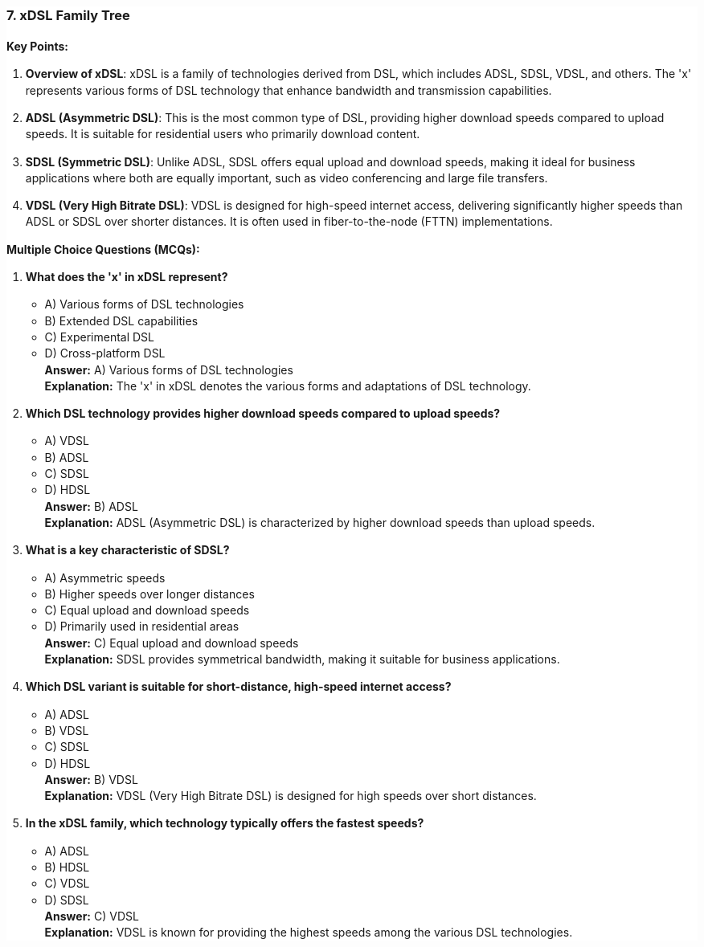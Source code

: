 ### 7. xDSL Family Tree

**Key Points:**
1. **Overview of xDSL**: xDSL is a family of technologies derived from DSL, which includes ADSL, SDSL, VDSL, and others. The 'x' represents various forms of DSL technology that enhance bandwidth and transmission capabilities.

2. **ADSL (Asymmetric DSL)**: This is the most common type of DSL, providing higher download speeds compared to upload speeds. It is suitable for residential users who primarily download content.

3. **SDSL (Symmetric DSL)**: Unlike ADSL, SDSL offers equal upload and download speeds, making it ideal for business applications where both are equally important, such as video conferencing and large file transfers.

4. **VDSL (Very High Bitrate DSL)**: VDSL is designed for high-speed internet access, delivering significantly higher speeds than ADSL or SDSL over shorter distances. It is often used in fiber-to-the-node (FTTN) implementations.

**Multiple Choice Questions (MCQs):**

1. **What does the 'x' in xDSL represent?**
   - A) Various forms of DSL technologies
   - B) Extended DSL capabilities
   - C) Experimental DSL
   - D) Cross-platform DSL  
   **Answer:** A) Various forms of DSL technologies  
   **Explanation:** The 'x' in xDSL denotes the various forms and adaptations of DSL technology.

2. **Which DSL technology provides higher download speeds compared to upload speeds?**
   - A) VDSL
   - B) ADSL
   - C) SDSL
   - D) HDSL  
   **Answer:** B) ADSL  
   **Explanation:** ADSL (Asymmetric DSL) is characterized by higher download speeds than upload speeds.

3. **What is a key characteristic of SDSL?**
   - A) Asymmetric speeds
   - B) Higher speeds over longer distances
   - C) Equal upload and download speeds
   - D) Primarily used in residential areas  
   **Answer:** C) Equal upload and download speeds  
   **Explanation:** SDSL provides symmetrical bandwidth, making it suitable for business applications.

4. **Which DSL variant is suitable for short-distance, high-speed internet access?**
   - A) ADSL
   - B) VDSL
   - C) SDSL
   - D) HDSL  
   **Answer:** B) VDSL  
   **Explanation:** VDSL (Very High Bitrate DSL) is designed for high speeds over short distances.

5. **In the xDSL family, which technology typically offers the fastest speeds?**
   - A) ADSL
   - B) HDSL
   - C) VDSL
   - D) SDSL  
   **Answer:** C) VDSL  
   **Explanation:** VDSL is known for providing the highest speeds among the various DSL technologies.

